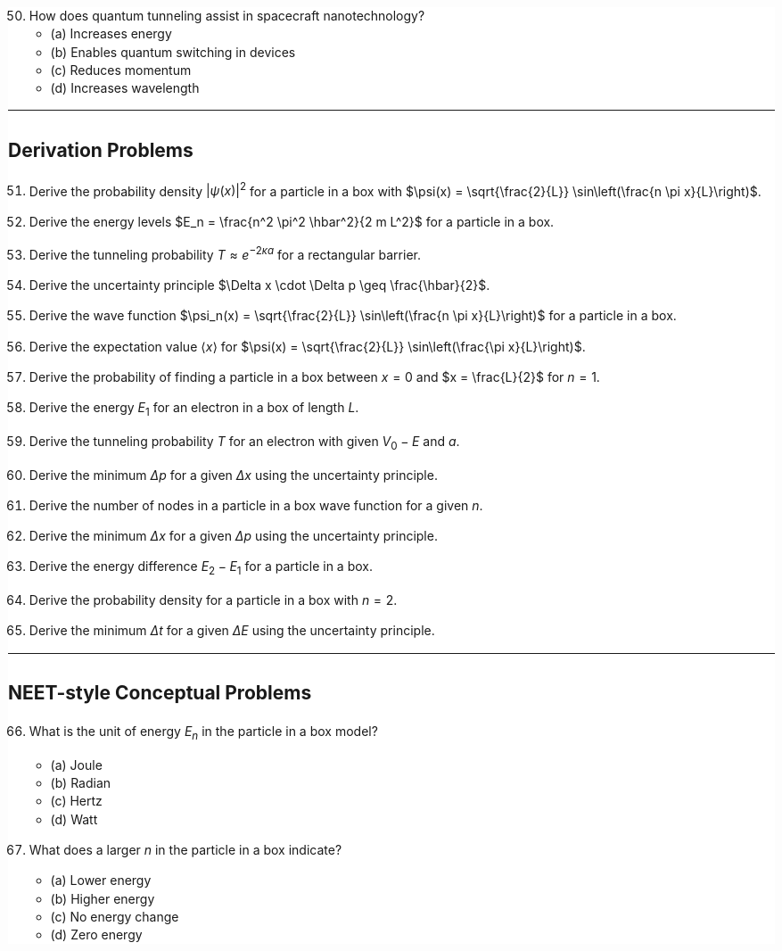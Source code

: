 50. How does quantum tunneling assist in spacecraft nanotechnology?  
    - (a) Increases energy  
    - (b) Enables quantum switching in devices  
    - (c) Reduces momentum  
    - (d) Increases wavelength

---

## Derivation Problems

51. Derive the probability density $|\psi(x)|^2$ for a particle in a box with $\psi(x) = \sqrt{\frac{2}{L}} \sin\left(\frac{n \pi x}{L}\right)$.

52. Derive the energy levels $E_n = \frac{n^2 \pi^2 \hbar^2}{2 m L^2}$ for a particle in a box.

53. Derive the tunneling probability $T \approx e^{-2 \kappa a}$ for a rectangular barrier.

54. Derive the uncertainty principle $\Delta x \cdot \Delta p \geq \frac{\hbar}{2}$.

55. Derive the wave function $\psi_n(x) = \sqrt{\frac{2}{L}} \sin\left(\frac{n \pi x}{L}\right)$ for a particle in a box.

56. Derive the expectation value $\langle x \rangle$ for $\psi(x) = \sqrt{\frac{2}{L}} \sin\left(\frac{\pi x}{L}\right)$.

57. Derive the probability of finding a particle in a box between $x = 0$ and $x = \frac{L}{2}$ for $n=1$.

58. Derive the energy $E_1$ for an electron in a box of length $L$.

59. Derive the tunneling probability $T$ for an electron with given $V_0 - E$ and $a$.

60. Derive the minimum $\Delta p$ for a given $\Delta x$ using the uncertainty principle.

61. Derive the number of nodes in a particle in a box wave function for a given $n$.

62. Derive the minimum $\Delta x$ for a given $\Delta p$ using the uncertainty principle.

63. Derive the energy difference $E_2 - E_1$ for a particle in a box.

64. Derive the probability density for a particle in a box with $n=2$.

65. Derive the minimum $\Delta t$ for a given $\Delta E$ using the uncertainty principle.

---

## NEET-style Conceptual Problems

66. What is the unit of energy $E_n$ in the particle in a box model?  
    - (a) Joule  
    - (b) Radian  
    - (c) Hertz  
    - (d) Watt

67. What does a larger $n$ in the particle in a box indicate?  
    - (a) Lower energy  
    - (b) Higher energy  
    - (c) No energy change  
    - (d) Zero energy
